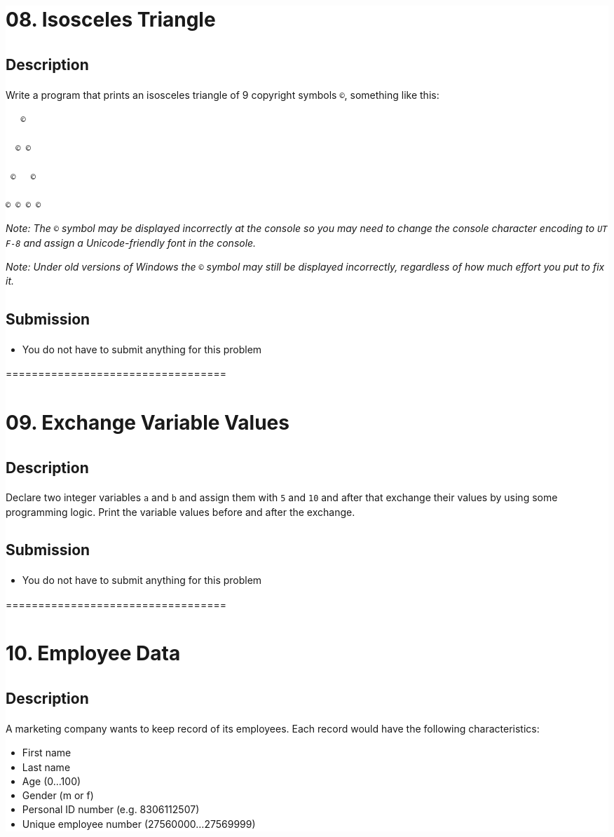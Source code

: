 # 08. Isosceles Triangle

## Description
Write a program that prints an isosceles triangle of 9 copyright symbols `©`, something like this:

```
   ©

  © ©

 ©   ©

© © © ©
```

_Note: The `©` symbol may be displayed incorrectly at the console so you may need to change the console character encoding to `UTF-8` and assign a Unicode-friendly font in the console._

_Note: Under old versions of Windows the `©` symbol may still be displayed incorrectly, regardless of how much effort you put to fix it._

## Submission
- You do not have to submit anything for this problem

==================================

# 09. Exchange Variable Values

## Description
Declare two integer variables `a` and `b` and assign them with `5` and `10` and after that exchange their values by using some programming logic.
Print the variable values before and after the exchange.

## Submission
- You do not have to submit anything for this problem

==================================

# 10. Employee Data

## Description
A marketing company wants to keep record of its employees. Each record would have the following characteristics:
- First name
- Last name
- Age (0...100)
- Gender (m or f)
- Personal ID number (e.g. 8306112507)
- Unique employee number (27560000…27569999)
